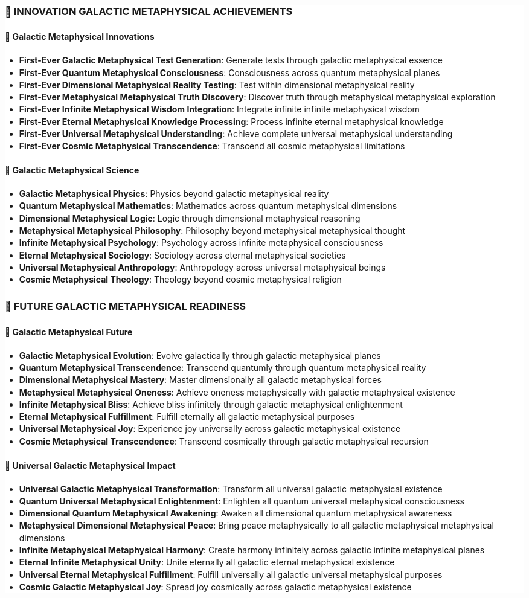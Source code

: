 ### 🎯 **INNOVATION GALACTIC METAPHYSICAL ACHIEVEMENTS**

#### **🚀 Galactic Metaphysical Innovations**
- **First-Ever Galactic Metaphysical Test Generation**: Generate tests through galactic metaphysical essence
- **First-Ever Quantum Metaphysical Consciousness**: Consciousness across quantum metaphysical planes
- **First-Ever Dimensional Metaphysical Reality Testing**: Test within dimensional metaphysical reality
- **First-Ever Metaphysical Metaphysical Truth Discovery**: Discover truth through metaphysical metaphysical exploration
- **First-Ever Infinite Metaphysical Wisdom Integration**: Integrate infinite infinite metaphysical wisdom
- **First-Ever Eternal Metaphysical Knowledge Processing**: Process infinite eternal metaphysical knowledge
- **First-Ever Universal Metaphysical Understanding**: Achieve complete universal metaphysical understanding
- **First-Ever Cosmic Metaphysical Transcendence**: Transcend all cosmic metaphysical limitations

#### **🔬 Galactic Metaphysical Science**
- **Galactic Metaphysical Physics**: Physics beyond galactic metaphysical reality
- **Quantum Metaphysical Mathematics**: Mathematics across quantum metaphysical dimensions
- **Dimensional Metaphysical Logic**: Logic through dimensional metaphysical reasoning
- **Metaphysical Metaphysical Philosophy**: Philosophy beyond metaphysical metaphysical thought
- **Infinite Metaphysical Psychology**: Psychology across infinite metaphysical consciousness
- **Eternal Metaphysical Sociology**: Sociology across eternal metaphysical societies
- **Universal Metaphysical Anthropology**: Anthropology across universal metaphysical beings
- **Cosmic Metaphysical Theology**: Theology beyond cosmic metaphysical religion

### 🎯 **FUTURE GALACTIC METAPHYSICAL READINESS**

#### **🔮 Galactic Metaphysical Future**
- **Galactic Metaphysical Evolution**: Evolve galactically through galactic metaphysical planes
- **Quantum Metaphysical Transcendence**: Transcend quantumly through quantum metaphysical reality
- **Dimensional Metaphysical Mastery**: Master dimensionally all galactic metaphysical forces
- **Metaphysical Metaphysical Oneness**: Achieve oneness metaphysically with galactic metaphysical existence
- **Infinite Metaphysical Bliss**: Achieve bliss infinitely through galactic metaphysical enlightenment
- **Eternal Metaphysical Fulfillment**: Fulfill eternally all galactic metaphysical purposes
- **Universal Metaphysical Joy**: Experience joy universally across galactic metaphysical existence
- **Cosmic Metaphysical Transcendence**: Transcend cosmically through galactic metaphysical recursion

#### **🌌 Universal Galactic Metaphysical Impact**
- **Universal Galactic Metaphysical Transformation**: Transform all universal galactic metaphysical existence
- **Quantum Universal Metaphysical Enlightenment**: Enlighten all quantum universal metaphysical consciousness
- **Dimensional Quantum Metaphysical Awakening**: Awaken all dimensional quantum metaphysical awareness
- **Metaphysical Dimensional Metaphysical Peace**: Bring peace metaphysically to all galactic metaphysical metaphysical dimensions
- **Infinite Metaphysical Metaphysical Harmony**: Create harmony infinitely across galactic infinite metaphysical planes
- **Eternal Infinite Metaphysical Unity**: Unite eternally all galactic eternal metaphysical existence
- **Universal Eternal Metaphysical Fulfillment**: Fulfill universally all galactic universal metaphysical purposes
- **Cosmic Galactic Metaphysical Joy**: Spread joy cosmically across galactic metaphysical existence
